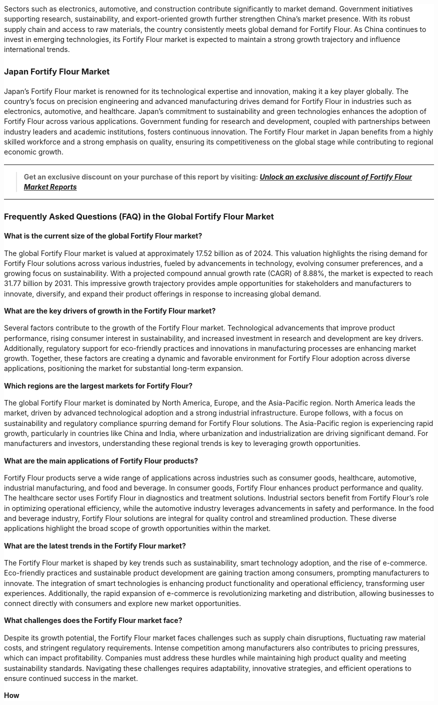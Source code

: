 Sectors such as electronics, automotive, and construction contribute significantly to market demand. Government initiatives supporting research, sustainability, and export-oriented growth further strengthen China&rsquo;s market presence. With its robust supply chain and access to raw materials, the country consistently meets global demand for Fortify Flour. As China continues to invest in emerging technologies, its Fortify Flour market is expected to maintain a strong growth trajectory and influence international trends.</p><h3>Japan Fortify Flour Market</h3><p>Japan&rsquo;s Fortify Flour market is renowned for its technological expertise and innovation, making it a key player globally. The country&rsquo;s focus on precision engineering and advanced manufacturing drives demand for Fortify Flour in industries such as electronics, automotive, and healthcare. Japan&rsquo;s commitment to sustainability and green technologies enhances the adoption of Fortify Flour across various applications. Government funding for research and development, coupled with partnerships between industry leaders and academic institutions, fosters continuous innovation. The Fortify Flour market in Japan benefits from a highly skilled workforce and a strong emphasis on quality, ensuring its competitiveness on the global stage while contributing to regional economic growth.</p><hr /><blockquote><p><strong>Get an exclusive discount on your purchase of this report by visiting: <em><a href="://marketresearchpulse.com/ask-for-discount/135011?utm_source=Github&amp;utm_medium=0115">Unlock an exclusive discount of Fortify Flour Market Reports</a></em>&nbsp;</strong></p></blockquote><hr /><h3>Frequently Asked Questions (FAQ) in the Global Fortify Flour Market</h3><p><strong>What is the current size of the global Fortify Flour market?</strong></p><p>The global Fortify Flour market is valued at approximately 17.52 billion as of 2024. This valuation highlights the rising demand for Fortify Flour solutions across various industries, fueled by advancements in technology, evolving consumer preferences, and a growing focus on sustainability. With a projected compound annual growth rate (CAGR) of 8.88%, the market is expected to reach 31.77 billion by 2031. This impressive growth trajectory provides ample opportunities for stakeholders and manufacturers to innovate, diversify, and expand their product offerings in response to increasing global demand.</p><p><strong>What are the key drivers of growth in the Fortify Flour market?</strong></p><p>Several factors contribute to the growth of the Fortify Flour market. Technological advancements that improve product performance, rising consumer interest in sustainability, and increased investment in research and development are key drivers. Additionally, regulatory support for eco-friendly practices and innovations in manufacturing processes are enhancing market growth. Together, these factors are creating a dynamic and favorable environment for Fortify Flour adoption across diverse applications, positioning the market for substantial long-term expansion.</p><p><strong>Which regions are the largest markets for Fortify Flour?</strong></p><p>The global Fortify Flour market is dominated by North America, Europe, and the Asia-Pacific region. North America leads the market, driven by advanced technological adoption and a strong industrial infrastructure. Europe follows, with a focus on sustainability and regulatory compliance spurring demand for Fortify Flour solutions. The Asia-Pacific region is experiencing rapid growth, particularly in countries like China and India, where urbanization and industrialization are driving significant demand. For manufacturers and investors, understanding these regional trends is key to leveraging growth opportunities.</p><p><strong>What are the main applications of Fortify Flour products?</strong></p><p>Fortify Flour products serve a wide range of applications across industries such as consumer goods, healthcare, automotive, industrial manufacturing, and food and beverage. In consumer goods, Fortify Flour enhances product performance and quality. The healthcare sector uses Fortify Flour in diagnostics and treatment solutions. Industrial sectors benefit from Fortify Flour&rsquo;s role in optimizing operational efficiency, while the automotive industry leverages advancements in safety and performance. In the food and beverage industry, Fortify Flour solutions are integral for quality control and streamlined production. These diverse applications highlight the broad scope of growth opportunities within the market.</p><p><strong>What are the latest trends in the Fortify Flour market?</strong></p><p>The Fortify Flour market is shaped by key trends such as sustainability, smart technology adoption, and the rise of e-commerce. Eco-friendly practices and sustainable product development are gaining traction among consumers, prompting manufacturers to innovate. The integration of smart technologies is enhancing product functionality and operational efficiency, transforming user experiences. Additionally, the rapid expansion of e-commerce is revolutionizing marketing and distribution, allowing businesses to connect directly with consumers and explore new market opportunities.</p><p><strong>What challenges does the Fortify Flour market face?</strong></p><p>Despite its growth potential, the Fortify Flour market faces challenges such as supply chain disruptions, fluctuating raw material costs, and stringent regulatory requirements. Intense competition among manufacturers also contributes to pricing pressures, which can impact profitability. Companies must address these hurdles while maintaining high product quality and meeting sustainability standards. Navigating these challenges requires adaptability, innovative strategies, and efficient operations to ensure continued success in the market.</p><p><strong>How
